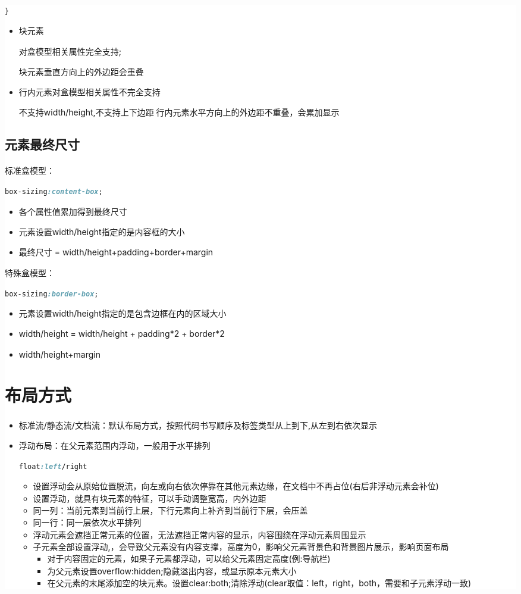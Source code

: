 ```css
}
```

-   块元素

    对盒模型相关属性完全支持;

    块元素垂直方向上的外边距会重叠

-   行内元素对盒模型相关属性不完全支持

    不支持width/height,不支持上下边距
    行内元素水平方向上的外边距不重叠，会累加显示

## 元素最终尺寸

标准盒模型：

```css
box-sizing:content-box;
```

*   各个属性值累加得到最终尺寸
*   元素设置width/height指定的是内容框的大小

*   最终尺寸 = width/height+padding+border+margin

特殊盒模型：

```css
box-sizing:border-box;
```

*   元素设置width/height指定的是包含边框在内的区域大小

*   width/height = width/height + padding\*2 + border\*2

*   width/height+margin

# 布局方式

*   标准流/静态流/文档流：默认布局方式，按照代码书写顺序及标签类型从上到下,从左到右依次显示

*   浮动布局：在父元素范围内浮动，一般用于水平排列

    ```css
    float:left/right
    ```

    *   设置浮动会从原始位置脱流，向左或向右依次停靠在其他元素边缘，在文档中不再占位(右后非浮动元素会补位)
    *   设置浮动，就具有块元素的特征，可以手动调整宽高，内外边距
    *   同一列：当前元素到当前行上层，下行元素向上补齐到当前行下层，会压盖
    *   同一行：同一层依次水平排列
    *   浮动元素会遮挡正常元素的位置，无法遮挡正常内容的显示，内容围绕在浮动元素周围显示
    *   子元素全部设置浮动,，会导致父元素没有内容支撑，高度为0，影响父元素背景色和背景图片展示，影响页面布局
        *   对于内容固定的元素，如果子元素都浮动，可以给父元素固定高度(例:导航栏)
        *   为父元素设置overflow:hidden;隐藏溢出内容，或显示原本元素大小
        *   在父元素的末尾添加空的块元素。设置clear:both;清除浮动(clear取值：left，right，both，需要和子元素浮动一致)
